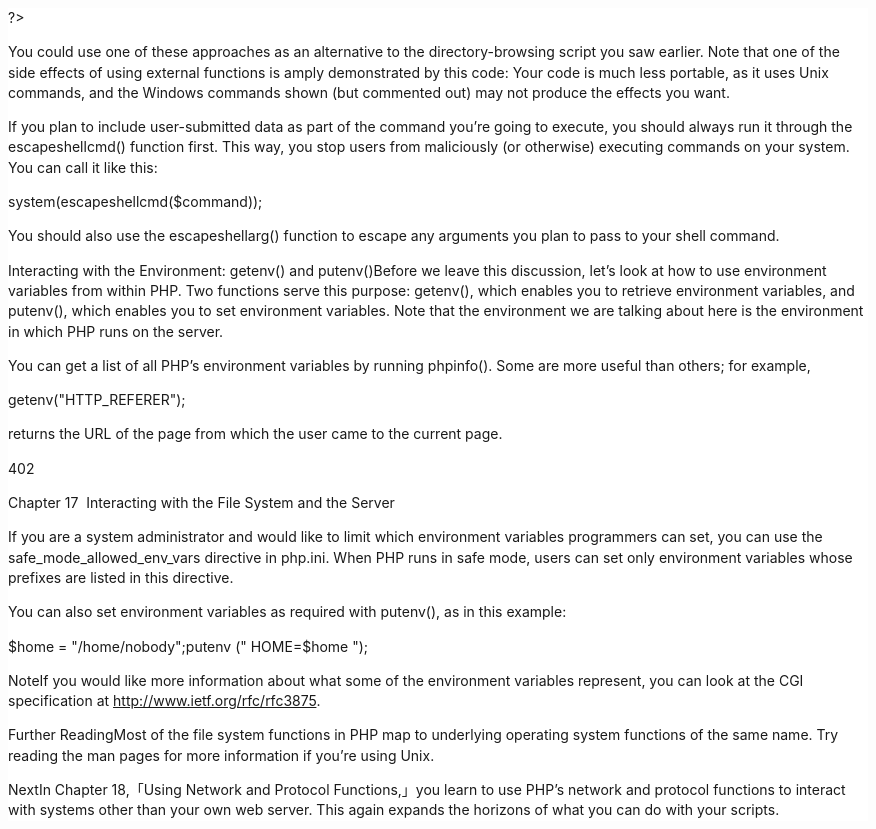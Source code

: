 ?>

You could use one of these approaches as an alternative to the directory-browsing script you saw earlier. Note that one of the side effects of using external functions is amply demonstrated by this code: Your code is much less portable, as it uses Unix commands, and the Windows commands shown (but commented out) may not produce the effects you want.

If you plan to include user-submitted data as part of the command you’re going to execute, you should always run it through the escapeshellcmd() function first. This way, you stop users from maliciously (or otherwise) executing commands on your system. You can call it like this:

system(escapeshellcmd($command));

You should also use the escapeshellarg() function to escape any arguments you plan to pass to your shell command.

Interacting with the Environment: getenv() and putenv()Before we leave this discussion, let’s look at how to use environment variables from within PHP. Two functions serve this purpose: getenv(), which enables you to retrieve  environment  variables, and putenv(), which enables you to set environment variables. Note that the  environment we are talking about here is the environment in which PHP runs on the server.

You can get a list of all PHP’s environment variables by running phpinfo(). Some are more useful than others; for example,

getenv("HTTP_REFERER");

returns the URL of the page from which the user came to the current page.

402

Chapter 17  Interacting with the File System and the Server

If you are a system administrator and would like to limit which environment variables programmers can set, you can use the safe_mode_allowed_env_vars directive in php.ini. When PHP runs in safe mode, users can set only environment variables whose prefixes are listed in this directive.

You can also set environment variables as required with putenv(), as in this example:

$home = "/home/nobody";putenv (" HOME=$home ");

NoteIf you would like more information about what some of the environment variables represent, you can look at the CGI specification at http://www.ietf.org/rfc/rfc3875.

Further ReadingMost of the file system functions in PHP map to underlying operating system functions of the same name. Try reading the man pages for more information if you’re using Unix.

NextIn Chapter 18,「Using Network and Protocol Functions,」you learn to use PHP’s network and protocol functions to interact with systems other than your own web server. This again expands the horizons of what you can do with your scripts.

